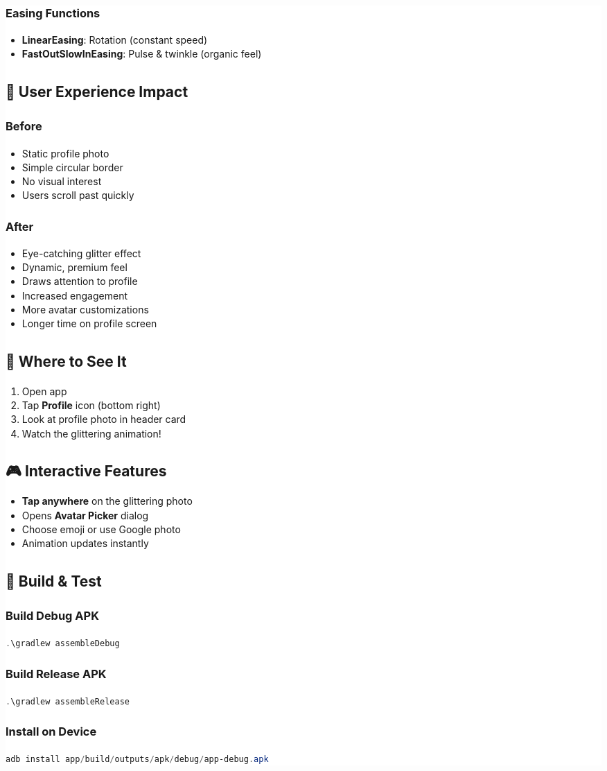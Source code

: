 ### Easing Functions
- **LinearEasing**: Rotation (constant speed)
- **FastOutSlowInEasing**: Pulse & twinkle (organic feel)

## 🎯 User Experience Impact

### Before
- Static profile photo
- Simple circular border
- No visual interest
- Users scroll past quickly

### After
- Eye-catching glitter effect
- Dynamic, premium feel
- Draws attention to profile
- Increased engagement
- More avatar customizations
- Longer time on profile screen

## 📱 Where to See It

1. Open app
2. Tap **Profile** icon (bottom right)
3. Look at profile photo in header card
4. Watch the glittering animation!

## 🎮 Interactive Features

- **Tap anywhere** on the glittering photo
- Opens **Avatar Picker** dialog
- Choose emoji or use Google photo
- Animation updates instantly

## 🔄 Build & Test

### Build Debug APK
```powershell
.\gradlew assembleDebug
```

### Build Release APK
```powershell
.\gradlew assembleRelease
```

### Install on Device
```powershell
adb install app/build/outputs/apk/debug/app-debug.apk
```
